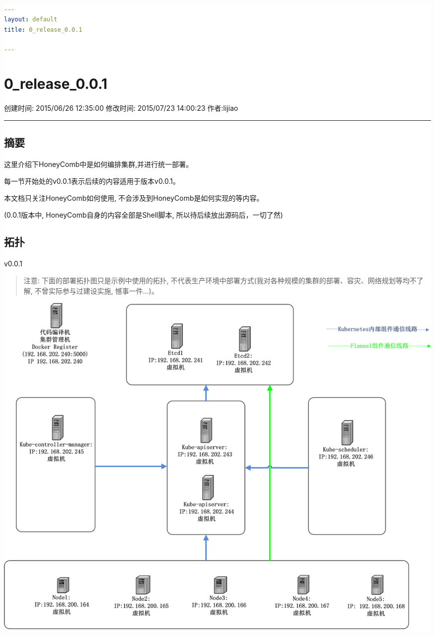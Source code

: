 ```yaml
---
layout: default
title: 0_release_0.0.1

---
```


# 0_release_0.0.1

创建时间: 2015/06/26 12:35:00  修改时间: 2015/07/23 14:00:23 作者:lijiao

----

## 摘要

这里介绍下HoneyComb中是如何编排集群,并进行统一部署。

每一节开始处的v0.0.1表示后续的内容适用于版本v0.0.1。

本文档只关注HoneyComb如何使用, 不会涉及到HoneyComb是如何实现的等内容。

(0.0.1版本中, HoneyComb自身的内容全部是Shell脚本, 所以待后续放出源码后，一切了然)

## 拓扑

v0.0.1

>注意: 下面的部署拓扑图只是示例中使用的拓扑, 不代表生产环境中部署方式(我对各种规模的集群的部署、容灾、网络规划等均不了解, 不曾实际参与过建设实施, 憾事一件...)。

![pic_0_1_Kubeneters-Deploy](./pic/pic_0_1_Kubeneters-Deploy.png)
